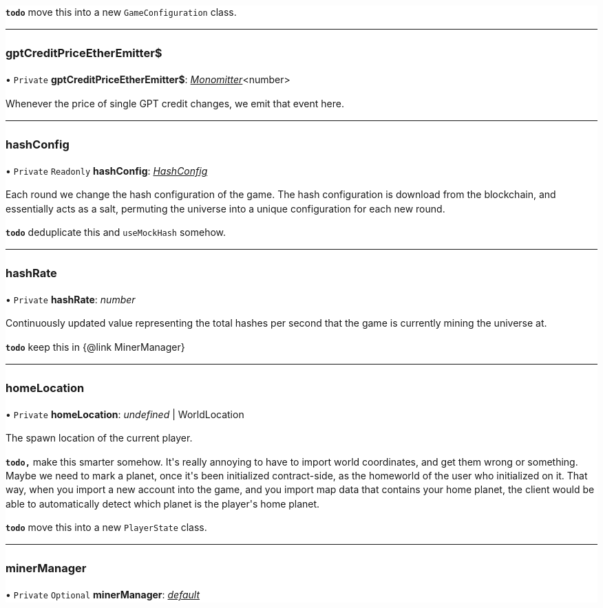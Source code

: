 **`todo`** move this into a new `GameConfiguration` class.

---

### gptCreditPriceEtherEmitter$

• `Private` **gptCreditPriceEtherEmitter$**: [_Monomitter_](../modules/frontend_utils_monomitter.md#monomitter)<number\>

Whenever the price of single GPT credit changes, we emit that event here.

---

### hashConfig

• `Private` `Readonly` **hashConfig**: [_HashConfig_](../modules/_types_global_globaltypes.md#hashconfig)

Each round we change the hash configuration of the game. The hash configuration is download
from the blockchain, and essentially acts as a salt, permuting the universe into a unique
configuration for each new round.

**`todo`** deduplicate this and `useMockHash` somehow.

---

### hashRate

• `Private` **hashRate**: _number_

Continuously updated value representing the total hashes per second that the game is currently
mining the universe at.

**`todo`** keep this in {@link MinerManager}

---

### homeLocation

• `Private` **homeLocation**: _undefined_ \| WorldLocation

The spawn location of the current player.

**`todo,`** make this smarter somehow. It's really annoying to have to import world coordinates, and
get them wrong or something. Maybe we need to mark a planet, once it's been initialized
contract-side, as the homeworld of the user who initialized on it. That way, when you import a
new account into the game, and you import map data that contains your home planet, the client
would be able to automatically detect which planet is the player's home planet.

**`todo`** move this into a new `PlayerState` class.

---

### minerManager

• `Private` `Optional` **minerManager**: [_default_](backend_miner_minermanager.default.md)
